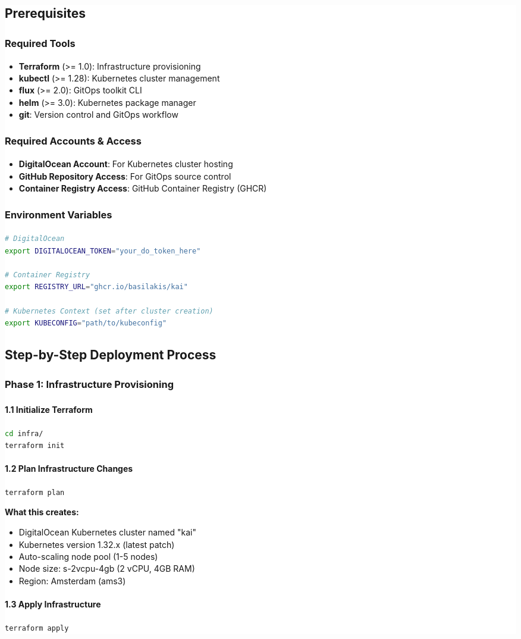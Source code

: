## Prerequisites

### Required Tools
- **Terraform** (>= 1.0): Infrastructure provisioning
- **kubectl** (>= 1.28): Kubernetes cluster management
- **flux** (>= 2.0): GitOps toolkit CLI
- **helm** (>= 3.0): Kubernetes package manager
- **git**: Version control and GitOps workflow

### Required Accounts & Access
- **DigitalOcean Account**: For Kubernetes cluster hosting
- **GitHub Repository Access**: For GitOps source control
- **Container Registry Access**: GitHub Container Registry (GHCR)

### Environment Variables
```bash
# DigitalOcean
export DIGITALOCEAN_TOKEN="your_do_token_here"

# Container Registry
export REGISTRY_URL="ghcr.io/basilakis/kai"

# Kubernetes Context (set after cluster creation)
export KUBECONFIG="path/to/kubeconfig"
```

## Step-by-Step Deployment Process

### Phase 1: Infrastructure Provisioning

#### 1.1 Initialize Terraform
```bash
cd infra/
terraform init
```

#### 1.2 Plan Infrastructure Changes
```bash
terraform plan
```

**What this creates:**
- DigitalOcean Kubernetes cluster named "kai"
- Kubernetes version 1.32.x (latest patch)
- Auto-scaling node pool (1-5 nodes)
- Node size: s-2vcpu-4gb (2 vCPU, 4GB RAM)
- Region: Amsterdam (ams3)

#### 1.3 Apply Infrastructure
```bash
terraform apply
```
